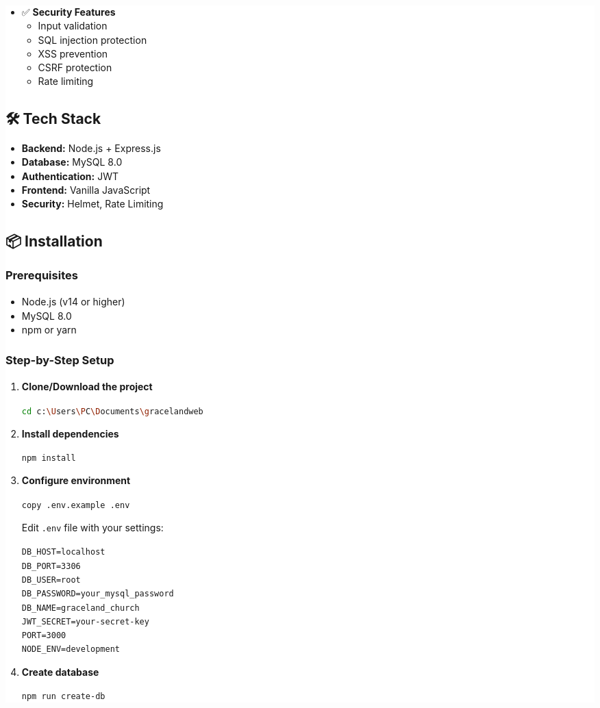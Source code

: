 - ✅ **Security Features**
  - Input validation
  - SQL injection protection
  - XSS prevention
  - CSRF protection
  - Rate limiting

## 🛠️ Tech Stack

- **Backend:** Node.js + Express.js
- **Database:** MySQL 8.0
- **Authentication:** JWT
- **Frontend:** Vanilla JavaScript
- **Security:** Helmet, Rate Limiting

## 📦 Installation

### Prerequisites

- Node.js (v14 or higher)
- MySQL 8.0
- npm or yarn

### Step-by-Step Setup

1. **Clone/Download the project**
   ```bash
   cd c:\Users\PC\Documents\gracelandweb
   ```

2. **Install dependencies**
   ```bash
   npm install
   ```

3. **Configure environment**
   ```bash
   copy .env.example .env
   ```
   Edit `.env` file with your settings:
   ```env
   DB_HOST=localhost
   DB_PORT=3306
   DB_USER=root
   DB_PASSWORD=your_mysql_password
   DB_NAME=graceland_church
   JWT_SECRET=your-secret-key
   PORT=3000
   NODE_ENV=development
   ```

4. **Create database**
   ```bash
   npm run create-db
   ```
